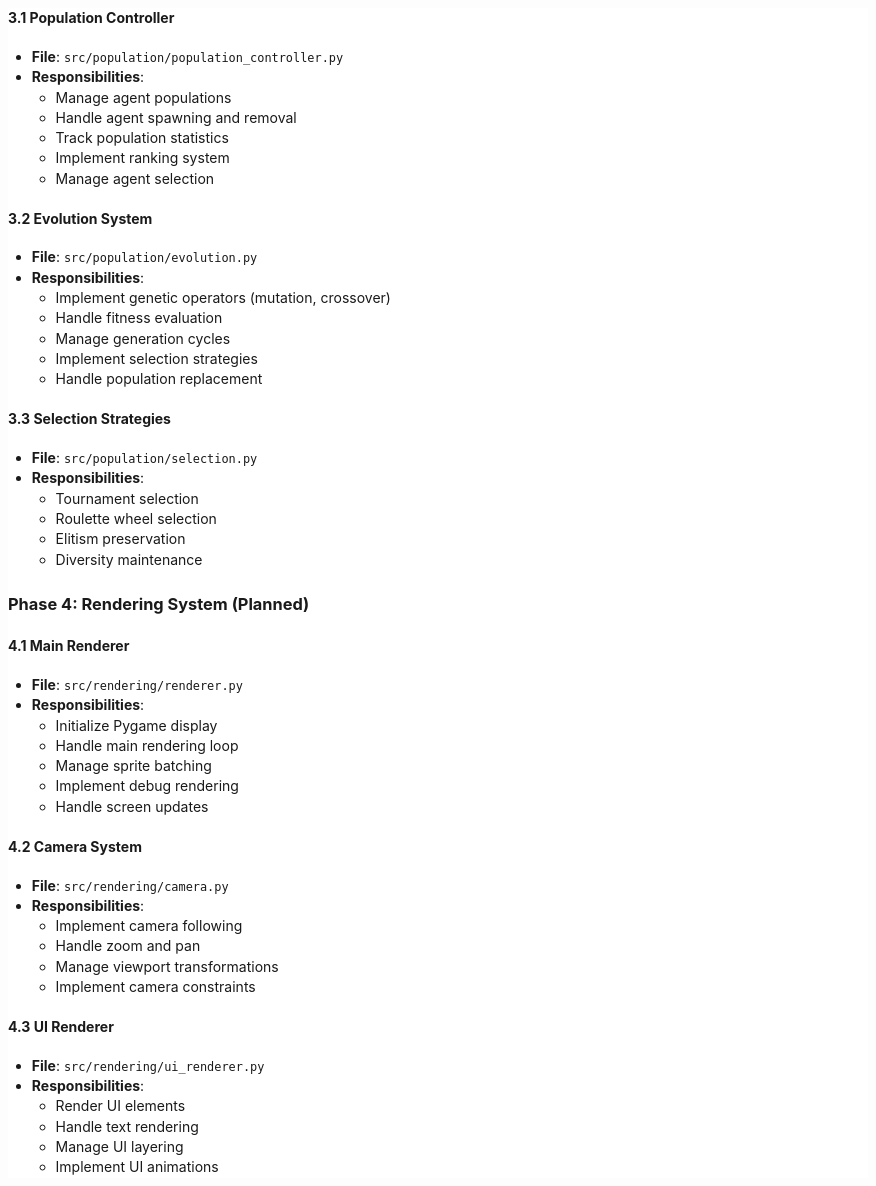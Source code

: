 #### 3.1 Population Controller
- **File**: `src/population/population_controller.py`
- **Responsibilities**:
  - Manage agent populations
  - Handle agent spawning and removal
  - Track population statistics
  - Implement ranking system
  - Manage agent selection

#### 3.2 Evolution System
- **File**: `src/population/evolution.py`
- **Responsibilities**:
  - Implement genetic operators (mutation, crossover)
  - Handle fitness evaluation
  - Manage generation cycles
  - Implement selection strategies
  - Handle population replacement

#### 3.3 Selection Strategies
- **File**: `src/population/selection.py`
- **Responsibilities**:
  - Tournament selection
  - Roulette wheel selection
  - Elitism preservation
  - Diversity maintenance

### Phase 4: Rendering System (Planned)

#### 4.1 Main Renderer
- **File**: `src/rendering/renderer.py`
- **Responsibilities**:
  - Initialize Pygame display
  - Handle main rendering loop
  - Manage sprite batching
  - Implement debug rendering
  - Handle screen updates

#### 4.2 Camera System
- **File**: `src/rendering/camera.py`
- **Responsibilities**:
  - Implement camera following
  - Handle zoom and pan
  - Manage viewport transformations
  - Implement camera constraints

#### 4.3 UI Renderer
- **File**: `src/rendering/ui_renderer.py`
- **Responsibilities**:
  - Render UI elements
  - Handle text rendering
  - Manage UI layering
  - Implement UI animations
